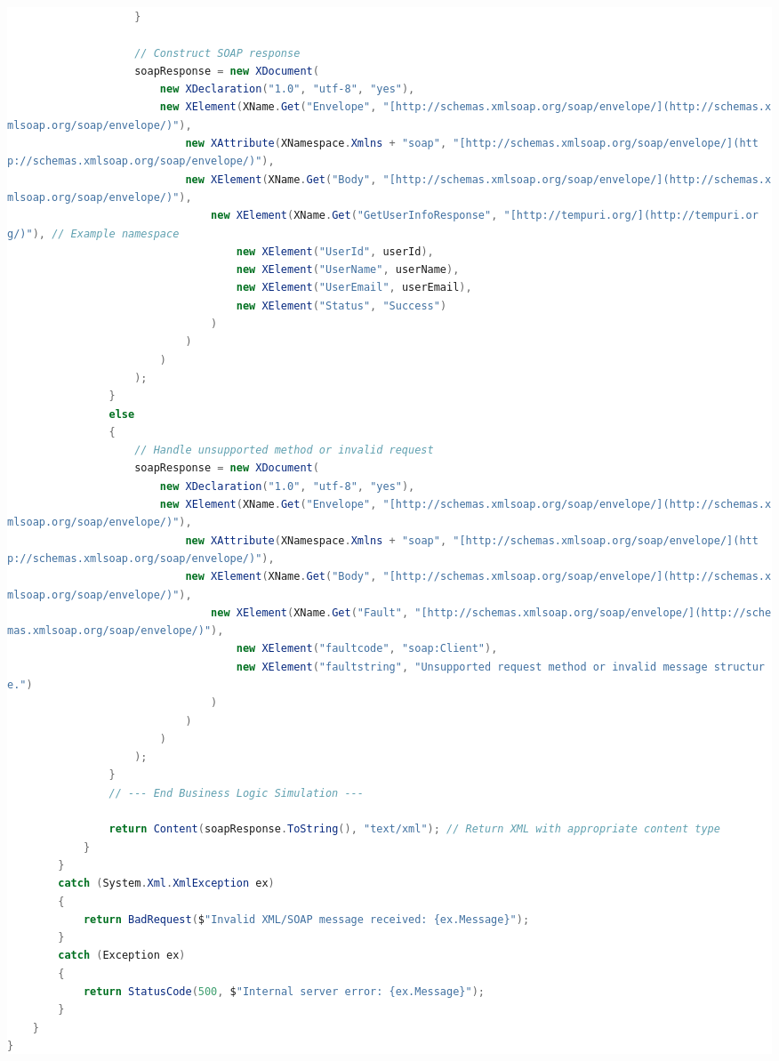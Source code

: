 ```csharp
                    }

                    // Construct SOAP response
                    soapResponse = new XDocument(
                        new XDeclaration("1.0", "utf-8", "yes"),
                        new XElement(XName.Get("Envelope", "[http://schemas.xmlsoap.org/soap/envelope/](http://schemas.xmlsoap.org/soap/envelope/)"),
                            new XAttribute(XNamespace.Xmlns + "soap", "[http://schemas.xmlsoap.org/soap/envelope/](http://schemas.xmlsoap.org/soap/envelope/)"),
                            new XElement(XName.Get("Body", "[http://schemas.xmlsoap.org/soap/envelope/](http://schemas.xmlsoap.org/soap/envelope/)"),
                                new XElement(XName.Get("GetUserInfoResponse", "[http://tempuri.org/](http://tempuri.org/)"), // Example namespace
                                    new XElement("UserId", userId),
                                    new XElement("UserName", userName),
                                    new XElement("UserEmail", userEmail),
                                    new XElement("Status", "Success")
                                )
                            )
                        )
                    );
                }
                else
                {
                    // Handle unsupported method or invalid request
                    soapResponse = new XDocument(
                        new XDeclaration("1.0", "utf-8", "yes"),
                        new XElement(XName.Get("Envelope", "[http://schemas.xmlsoap.org/soap/envelope/](http://schemas.xmlsoap.org/soap/envelope/)"),
                            new XAttribute(XNamespace.Xmlns + "soap", "[http://schemas.xmlsoap.org/soap/envelope/](http://schemas.xmlsoap.org/soap/envelope/)"),
                            new XElement(XName.Get("Body", "[http://schemas.xmlsoap.org/soap/envelope/](http://schemas.xmlsoap.org/soap/envelope/)"),
                                new XElement(XName.Get("Fault", "[http://schemas.xmlsoap.org/soap/envelope/](http://schemas.xmlsoap.org/soap/envelope/)"),
                                    new XElement("faultcode", "soap:Client"),
                                    new XElement("faultstring", "Unsupported request method or invalid message structure.")
                                )
                            )
                        )
                    );
                }
                // --- End Business Logic Simulation ---

                return Content(soapResponse.ToString(), "text/xml"); // Return XML with appropriate content type
            }
        }
        catch (System.Xml.XmlException ex)
        {
            return BadRequest($"Invalid XML/SOAP message received: {ex.Message}");
        }
        catch (Exception ex)
        {
            return StatusCode(500, $"Internal server error: {ex.Message}");
        }
    }
}
```